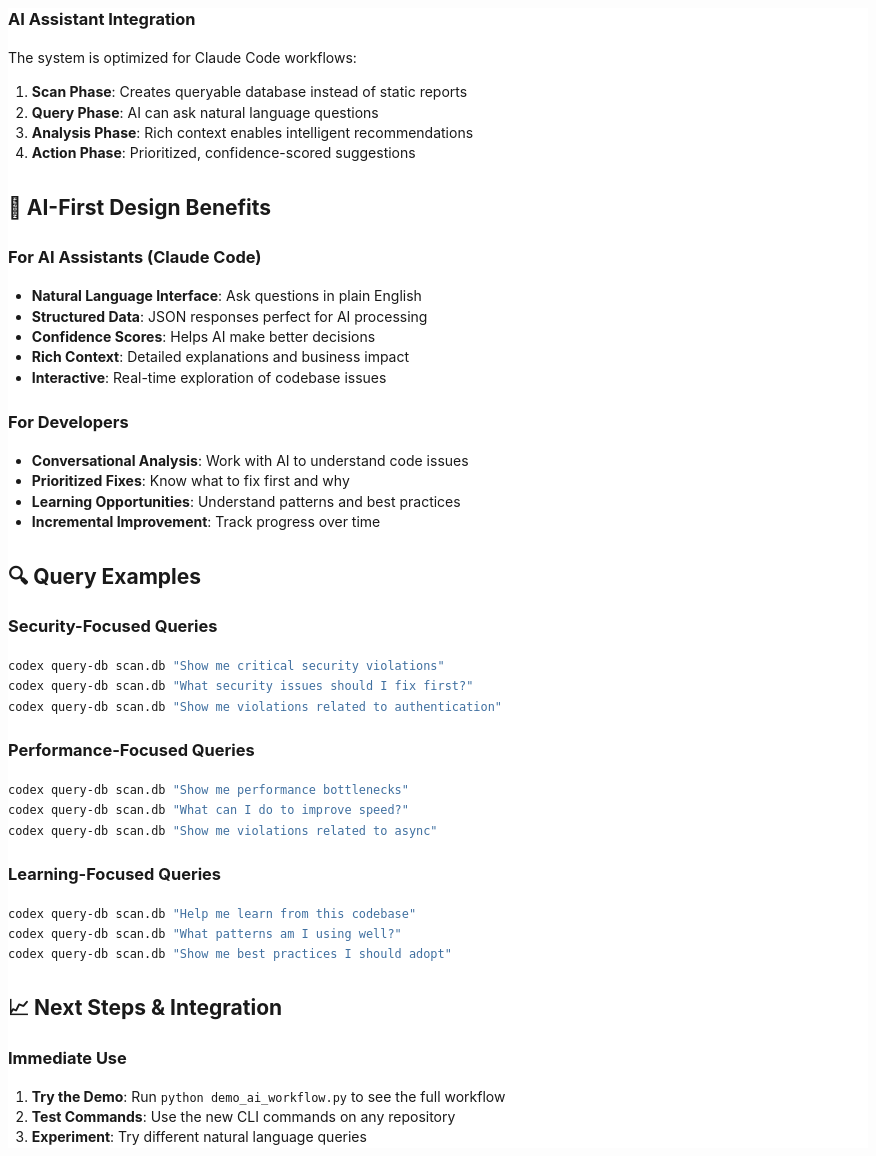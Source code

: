 ### **AI Assistant Integration**
The system is optimized for Claude Code workflows:

1. **Scan Phase**: Creates queryable database instead of static reports
2. **Query Phase**: AI can ask natural language questions
3. **Analysis Phase**: Rich context enables intelligent recommendations
4. **Action Phase**: Prioritized, confidence-scored suggestions

## 🧠 AI-First Design Benefits

### **For AI Assistants (Claude Code)**
- **Natural Language Interface**: Ask questions in plain English
- **Structured Data**: JSON responses perfect for AI processing
- **Confidence Scores**: Helps AI make better decisions
- **Rich Context**: Detailed explanations and business impact
- **Interactive**: Real-time exploration of codebase issues

### **For Developers**
- **Conversational Analysis**: Work with AI to understand code issues
- **Prioritized Fixes**: Know what to fix first and why
- **Learning Opportunities**: Understand patterns and best practices
- **Incremental Improvement**: Track progress over time

## 🔍 Query Examples

### **Security-Focused Queries**
```bash
codex query-db scan.db "Show me critical security violations"
codex query-db scan.db "What security issues should I fix first?"
codex query-db scan.db "Show me violations related to authentication"
```

### **Performance-Focused Queries**
```bash
codex query-db scan.db "Show me performance bottlenecks"
codex query-db scan.db "What can I do to improve speed?"
codex query-db scan.db "Show me violations related to async"
```

### **Learning-Focused Queries**
```bash
codex query-db scan.db "Help me learn from this codebase"
codex query-db scan.db "What patterns am I using well?"
codex query-db scan.db "Show me best practices I should adopt"
```

## 📈 Next Steps & Integration

### **Immediate Use**
1. **Try the Demo**: Run `python demo_ai_workflow.py` to see the full workflow
2. **Test Commands**: Use the new CLI commands on any repository
3. **Experiment**: Try different natural language queries
